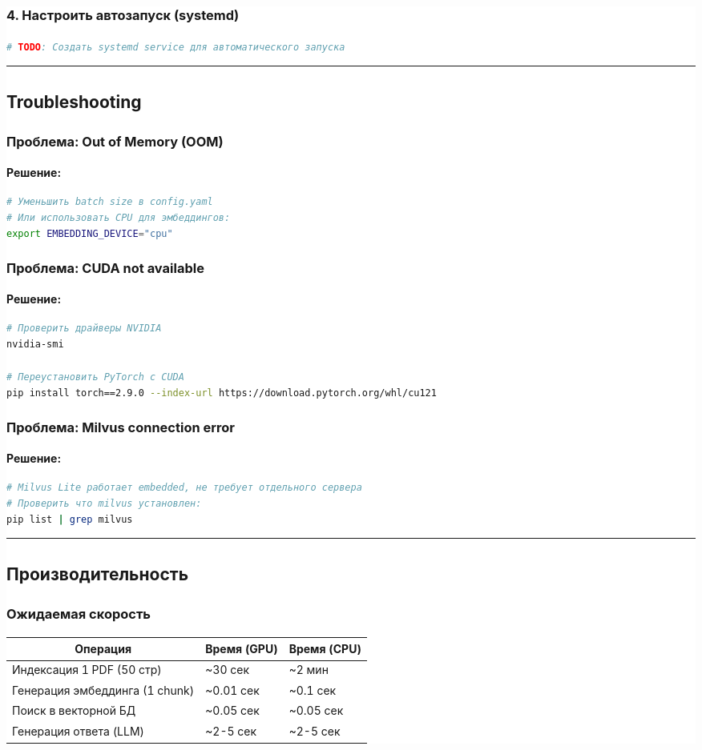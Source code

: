 ### 4. Настроить автозапуск (systemd)
```bash
# TODO: Создать systemd service для автоматического запуска
```

---

## Troubleshooting

### Проблема: Out of Memory (OOM)
**Решение:**
```bash
# Уменьшить batch size в config.yaml
# Или использовать CPU для эмбеддингов:
export EMBEDDING_DEVICE="cpu"
```

### Проблема: CUDA not available
**Решение:**
```bash
# Проверить драйверы NVIDIA
nvidia-smi

# Переустановить PyTorch с CUDA
pip install torch==2.9.0 --index-url https://download.pytorch.org/whl/cu121
```

### Проблема: Milvus connection error
**Решение:**
```bash
# Milvus Lite работает embedded, не требует отдельного сервера
# Проверить что milvus установлен:
pip list | grep milvus
```

---

## Производительность

### Ожидаемая скорость

| Операция | Время (GPU) | Время (CPU) |
|----------|-------------|-------------|
| Индексация 1 PDF (50 стр) | ~30 сек | ~2 мин |
| Генерация эмбеддинга (1 chunk) | ~0.01 сек | ~0.1 сек |
| Поиск в векторной БД | ~0.05 сек | ~0.05 сек |
| Генерация ответа (LLM) | ~2-5 сек | ~2-5 сек |
